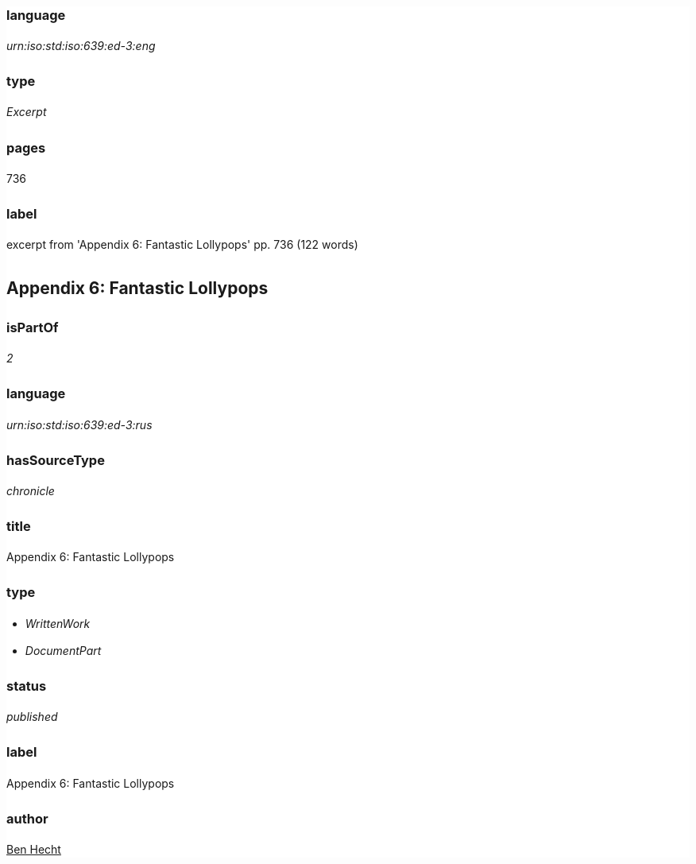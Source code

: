 ### language


*urn:iso:std:iso:639:ed-3:eng*

### type


*Excerpt*

### pages


736

### label


excerpt from 'Appendix 6: Fantastic Lollypops' pp. 736 (122 words)

## Appendix 6: Fantastic Lollypops

### isPartOf


*2*

### language


*urn:iso:std:iso:639:ed-3:rus*

### hasSourceType


*chronicle*

### title


Appendix 6: Fantastic Lollypops

### type

 - *WrittenWork*

 - *DocumentPart*

### status


*published*

### label


Appendix 6: Fantastic Lollypops

### author


[Ben Hecht](#Ben-Hecht)